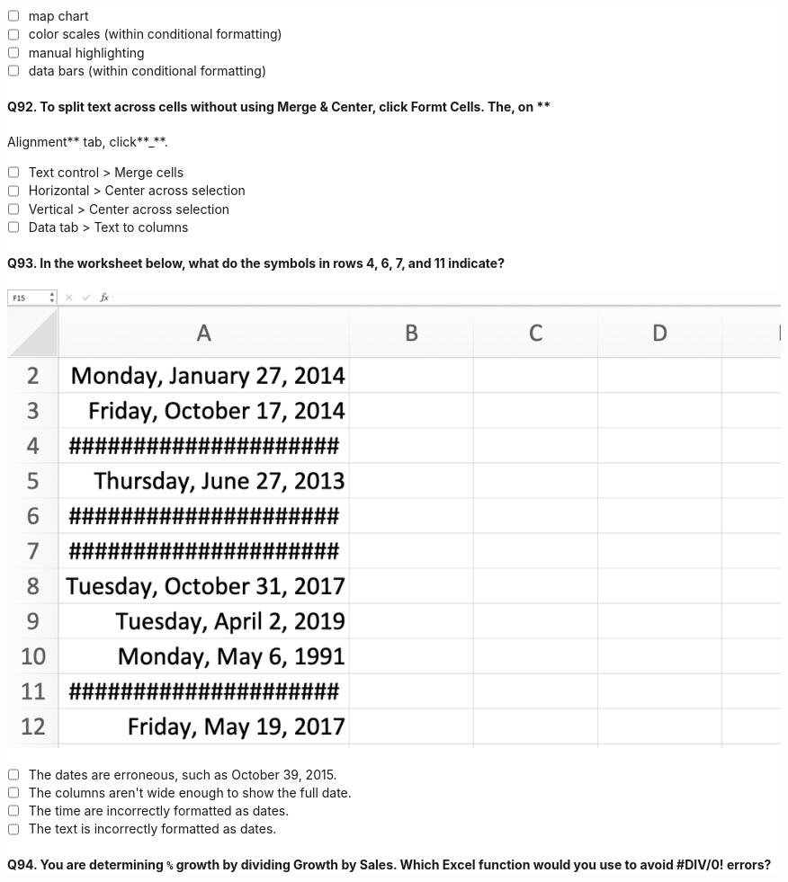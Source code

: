 - [ ] map chart
- [ ] color scales (within conditional formatting)
- [ ] manual highlighting
- [ ] data bars (within conditional formatting)

#### Q92. To split text across cells without using Merge & Center, click **Formt Cells**. The, on \*\*

Alignment** tab, click**\_\*\*.

- [ ] Text control > Merge cells
- [ ] Horizontal > Center across selection
- [ ] Vertical > Center across selection
- [ ] Data tab > Text to columns

#### Q93. In the worksheet below, what do the symbols in rows 4, 6, 7, and 11 indicate?

![Image](images/Q093.png?raw=true)

- [ ] The dates are erroneous, such as October 39, 2015.
- [ ] The columns aren't wide enough to show the full date.
- [ ] The time are incorrectly formatted as dates.
- [ ] The text is incorrectly formatted as dates.

#### Q94. You are determining `%` growth by dividing Growth by Sales. Which Excel function would you use to avoid #DIV/0! errors?
